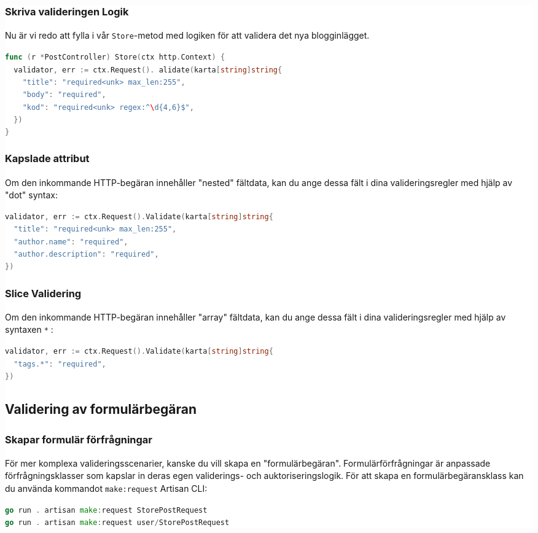 ### Skriva valideringen Logik

Nu är vi redo att fylla i vår `Store`-metod med logiken för att validera det nya blogginlägget.

```go
func (r *PostController) Store(ctx http.Context) {
  validator, err := ctx.Request(). alidate(karta[string]string{
    "title": "required<unk> max_len:255",
    "body": "required",
    "kod": "required<unk> regex:^\d{4,6}$",
  })
}
```

### Kapslade attribut

Om den inkommande HTTP-begäran innehåller "nested" fältdata, kan du ange dessa fält i dina valideringsregler med hjälp av
"dot" syntax:

```go
validator, err := ctx.Request().Validate(karta[string]string{
  "title": "required<unk> max_len:255",
  "author.name": "required",
  "author.description": "required",
})
```

### Slice Validering

Om den inkommande HTTP-begäran innehåller "array" fältdata, kan du ange dessa fält i dina valideringsregler med hjälp av
syntaxen `*` :

```go
validator, err := ctx.Request().Validate(karta[string]string{
  "tags.*": "required",
})
```

## Validering av formulärbegäran

### Skapar formulär förfrågningar

För mer komplexa valideringsscenarier, kanske du vill skapa en "formulärbegäran". Formulärförfrågningar är anpassade förfrågningsklasser
som kapslar in deras egen validerings- och auktoriseringslogik. För att skapa en formulärbegäransklass kan du använda kommandot
`make:request` Artisan CLI:

```go
go run . artisan make:request StorePostRequest
go run . artisan make:request user/StorePostRequest
```
